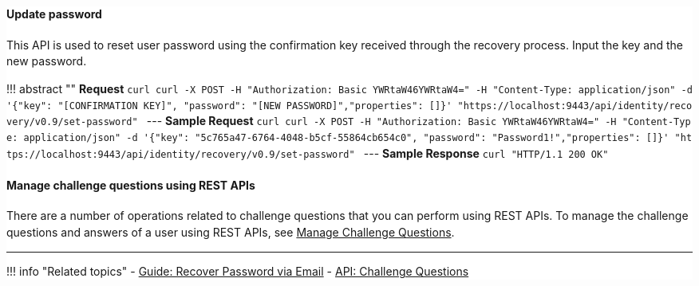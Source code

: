#### Update password

This API is used to reset user password using the confirmation key received through the recovery process. Input the key and the new password.

!!! abstract ""
    **Request**
    ```curl
    curl -X POST -H "Authorization: Basic YWRtaW46YWRtaW4=" -H "Content-Type: application/json" -d '{"key": "[CONFIRMATION KEY]", "password": "[NEW PASSWORD]","properties": []}' "https://localhost:9443/api/identity/recovery/v0.9/set-password"
    ```
    ---
    **Sample Request**
    ```curl
    curl -X POST -H "Authorization: Basic YWRtaW46YWRtaW4=" -H "Content-Type: application/json" -d '{"key": "5c765a47-6764-4048-b5cf-55864cb654c0", "password": "Password1!","properties": []}' "https://localhost:9443/api/identity/recovery/v0.9/set-password"
    ```
    ---
    **Sample Response**
    ```curl
    "HTTP/1.1 200 OK"        
    ```



#### Manage challenge questions using REST APIs

There are a number of operations related to challenge questions that you can perform using REST APIs. To manage the challenge questions and answers of a user using REST APIs, see [Manage Challenge Questions]({{base_path}}/apis/challenge-rest-api).

---

!!! info "Related topics"
    - [Guide: Recover Password via Email]({{base_path}}/guides/password-mgt/recover-password)
    - [API: Challenge Questions]({{base_path}}/apis/challenge-rest-api)
